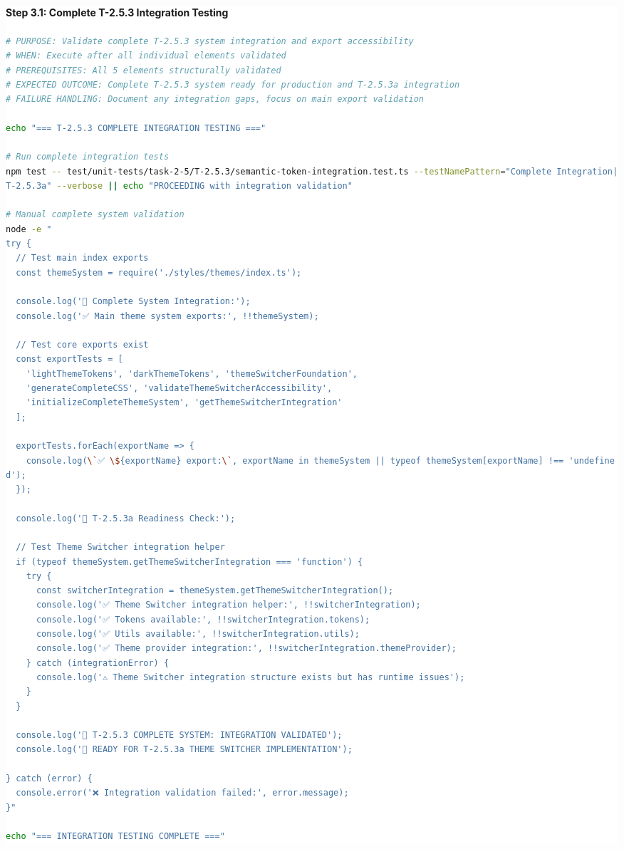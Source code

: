 #### Step 3.1: Complete T-2.5.3 Integration Testing
```bash
# PURPOSE: Validate complete T-2.5.3 system integration and export accessibility
# WHEN: Execute after all individual elements validated
# PREREQUISITES: All 5 elements structurally validated
# EXPECTED OUTCOME: Complete T-2.5.3 system ready for production and T-2.5.3a integration
# FAILURE HANDLING: Document any integration gaps, focus on main export validation

echo "=== T-2.5.3 COMPLETE INTEGRATION TESTING ==="

# Run complete integration tests
npm test -- test/unit-tests/task-2-5/T-2.5.3/semantic-token-integration.test.ts --testNamePattern="Complete Integration|T-2.5.3a" --verbose || echo "PROCEEDING with integration validation"

# Manual complete system validation
node -e "
try {
  // Test main index exports
  const themeSystem = require('./styles/themes/index.ts');
  
  console.log('🎯 Complete System Integration:');
  console.log('✅ Main theme system exports:', !!themeSystem);
  
  // Test core exports exist
  const exportTests = [
    'lightThemeTokens', 'darkThemeTokens', 'themeSwitcherFoundation',
    'generateCompleteCSS', 'validateThemeSwitcherAccessibility',
    'initializeCompleteThemeSystem', 'getThemeSwitcherIntegration'
  ];
  
  exportTests.forEach(exportName => {
    console.log(\`✅ \${exportName} export:\`, exportName in themeSystem || typeof themeSystem[exportName] !== 'undefined');
  });
  
  console.log('🎯 T-2.5.3a Readiness Check:');
  
  // Test Theme Switcher integration helper
  if (typeof themeSystem.getThemeSwitcherIntegration === 'function') {
    try {
      const switcherIntegration = themeSystem.getThemeSwitcherIntegration();
      console.log('✅ Theme Switcher integration helper:', !!switcherIntegration);
      console.log('✅ Tokens available:', !!switcherIntegration.tokens);
      console.log('✅ Utils available:', !!switcherIntegration.utils);
      console.log('✅ Theme provider integration:', !!switcherIntegration.themeProvider);
    } catch (integrationError) {
      console.log('⚠️ Theme Switcher integration structure exists but has runtime issues');
    }
  }
  
  console.log('🎉 T-2.5.3 COMPLETE SYSTEM: INTEGRATION VALIDATED');
  console.log('🚀 READY FOR T-2.5.3a THEME SWITCHER IMPLEMENTATION');
  
} catch (error) {
  console.error('❌ Integration validation failed:', error.message);
}"

echo "=== INTEGRATION TESTING COMPLETE ==="
```
